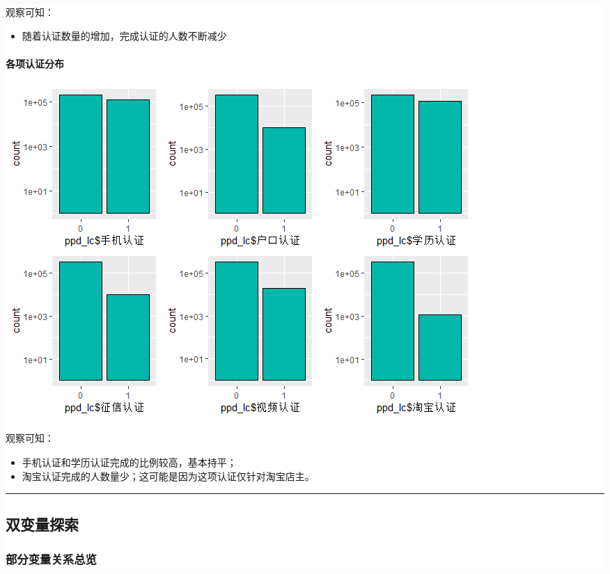 观察可知：
- 随着认证数量的增加，完成认证的人数不断减少

#### 各项认证分布
![](PPDai_EDA_files/figure-html/unnamed-chunk-30-1.png)

观察可知：
- 手机认证和学历认证完成的比例较高，基本持平；
- 淘宝认证完成的人数量少；这可能是因为这项认证仅针对淘宝店主。

-------------------------------------------------------------------------------------------

## 双变量探索
### 部分变量关系总览


